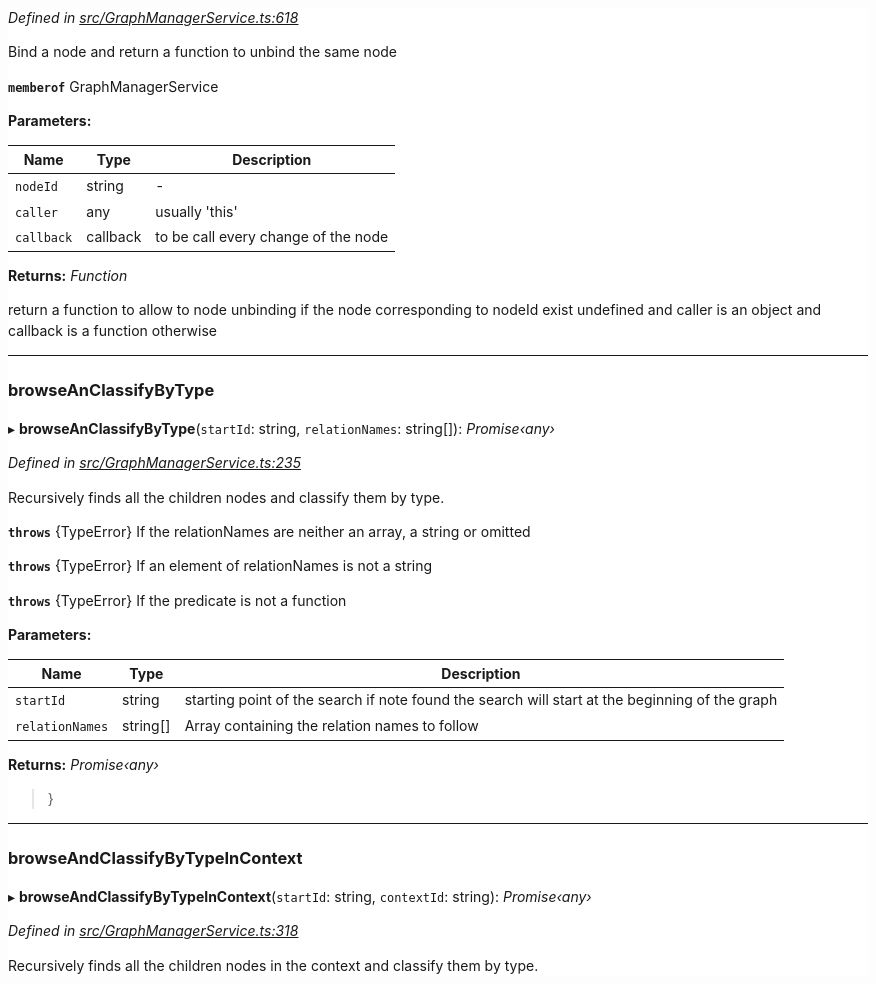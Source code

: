 *Defined in [src/GraphManagerService.ts:618](https://github.com/spinalcom/Spinal-Graph-Service/blob/2aed2ff/src/GraphManagerService.ts#L618)*

Bind a node and return a function to unbind the same node

**`memberof`** GraphManagerService

**Parameters:**

Name | Type | Description |
------ | ------ | ------ |
`nodeId` | string | - |
`caller` | any | usually 'this' |
`callback` | callback | to be call every change of the node |

**Returns:** *Function*

return a function to allow to node unbinding
if the node corresponding to nodeId exist
undefined and caller is an object and callback is a function otherwise

___

###  browseAnClassifyByType

▸ **browseAnClassifyByType**(`startId`: string, `relationNames`: string[]): *Promise‹any›*

*Defined in [src/GraphManagerService.ts:235](https://github.com/spinalcom/Spinal-Graph-Service/blob/2aed2ff/src/GraphManagerService.ts#L235)*

Recursively finds all the children nodes and classify them by type.

**`throws`** {TypeError} If the relationNames are neither an array, a string or omitted

**`throws`** {TypeError} If an element of relationNames is not a string

**`throws`** {TypeError} If the predicate is not a function

**Parameters:**

Name | Type | Description |
------ | ------ | ------ |
`startId` | string | starting point of the search if note found the search will start at the beginning of the graph |
`relationNames` | string[] | Array containing the relation names to follow |

**Returns:** *Promise‹any›*

>}

___

###  browseAndClassifyByTypeInContext

▸ **browseAndClassifyByTypeInContext**(`startId`: string, `contextId`: string): *Promise‹any›*

*Defined in [src/GraphManagerService.ts:318](https://github.com/spinalcom/Spinal-Graph-Service/blob/2aed2ff/src/GraphManagerService.ts#L318)*

Recursively finds all the children nodes in the context and classify them by type.
